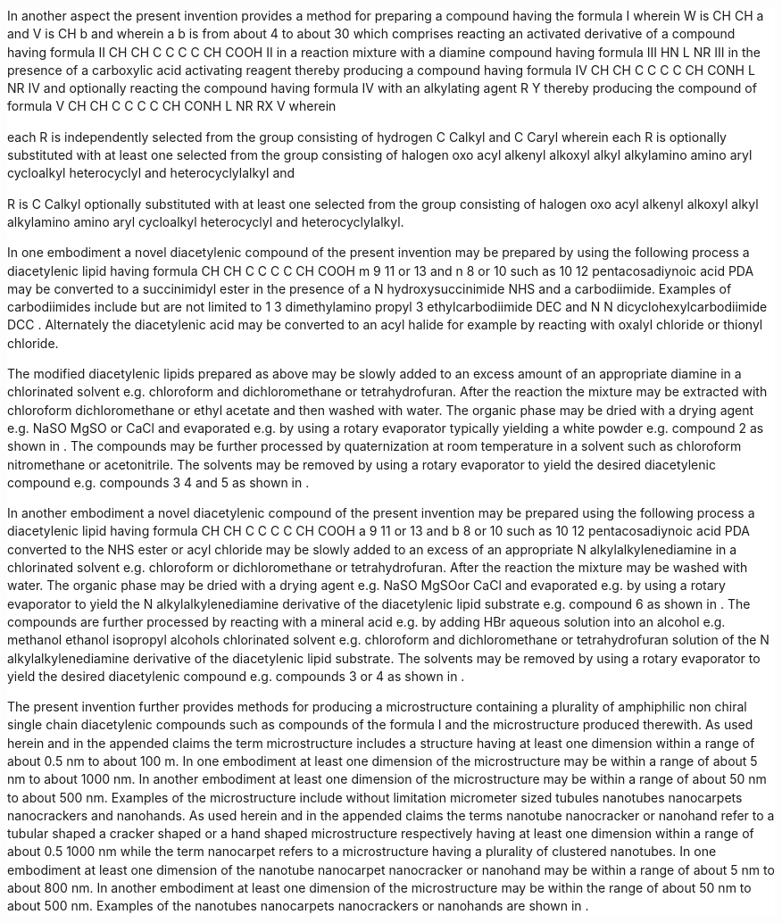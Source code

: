 In another aspect the present invention provides a method for preparing a compound having the formula I wherein W is CH CH a and V is CH b and wherein a b is from about 4 to about 30 which comprises reacting an activated derivative of a compound having formula II CH CH C C C C CH COOH II in a reaction mixture with a diamine compound having formula III HN L NR III in the presence of a carboxylic acid activating reagent thereby producing a compound having formula IV CH CH C C C C CH CONH L NR IV and optionally reacting the compound having formula IV with an alkylating agent R Y thereby producing the compound of formula V CH CH C C C C CH CONH L NR RX V wherein 

each R is independently selected from the group consisting of hydrogen C Calkyl and C Caryl wherein each R is optionally substituted with at least one selected from the group consisting of halogen oxo acyl alkenyl alkoxyl alkyl alkylamino amino aryl cycloalkyl heterocyclyl and heterocyclylalkyl and

R is C Calkyl optionally substituted with at least one selected from the group consisting of halogen oxo acyl alkenyl alkoxyl alkyl alkylamino amino aryl cycloalkyl heterocyclyl and heterocyclylalkyl.

In one embodiment a novel diacetylenic compound of the present invention may be prepared by using the following process a diacetylenic lipid having formula CH CH C C C C CH COOH m 9 11 or 13 and n 8 or 10 such as 10 12 pentacosadiynoic acid PDA may be converted to a succinimidyl ester in the presence of a N hydroxysuccinimide NHS and a carbodiimide. Examples of carbodiimides include but are not limited to 1 3 dimethylamino propyl 3 ethylcarbodiimide DEC and N N dicyclohexylcarbodiimide DCC . Alternately the diacetylenic acid may be converted to an acyl halide for example by reacting with oxalyl chloride or thionyl chloride.

The modified diacetylenic lipids prepared as above may be slowly added to an excess amount of an appropriate diamine in a chlorinated solvent e.g. chloroform and dichloromethane or tetrahydrofuran. After the reaction the mixture may be extracted with chloroform dichloromethane or ethyl acetate and then washed with water. The organic phase may be dried with a drying agent e.g. NaSO MgSO or CaCl and evaporated e.g. by using a rotary evaporator typically yielding a white powder e.g. compound 2 as shown in . The compounds may be further processed by quaternization at room temperature in a solvent such as chloroform nitromethane or acetonitrile. The solvents may be removed by using a rotary evaporator to yield the desired diacetylenic compound e.g. compounds 3 4 and 5 as shown in .

In another embodiment a novel diacetylenic compound of the present invention may be prepared using the following process a diacetylenic lipid having formula CH CH C C C C CH COOH a 9 11 or 13 and b 8 or 10 such as 10 12 pentacosadiynoic acid PDA converted to the NHS ester or acyl chloride may be slowly added to an excess of an appropriate N alkylalkylenediamine in a chlorinated solvent e.g. chloroform or dichloromethane or tetrahydrofuran. After the reaction the mixture may be washed with water. The organic phase may be dried with a drying agent e.g. NaSO MgSOor CaCl and evaporated e.g. by using a rotary evaporator to yield the N alkylalkylenediamine derivative of the diacetylenic lipid substrate e.g. compound 6 as shown in . The compounds are further processed by reacting with a mineral acid e.g. by adding HBr aqueous solution into an alcohol e.g. methanol ethanol isopropyl alcohols chlorinated solvent e.g. chloroform and dichloromethane or tetrahydrofuran solution of the N alkylalkylenediamine derivative of the diacetylenic lipid substrate. The solvents may be removed by using a rotary evaporator to yield the desired diacetylenic compound e.g. compounds 3 or 4 as shown in .

The present invention further provides methods for producing a microstructure containing a plurality of amphiphilic non chiral single chain diacetylenic compounds such as compounds of the formula I and the microstructure produced therewith. As used herein and in the appended claims the term microstructure includes a structure having at least one dimension within a range of about 0.5 nm to about 100 m. In one embodiment at least one dimension of the microstructure may be within a range of about 5 nm to about 1000 nm. In another embodiment at least one dimension of the microstructure may be within a range of about 50 nm to about 500 nm. Examples of the microstructure include without limitation micrometer sized tubules nanotubes nanocarpets nanocrackers and nanohands. As used herein and in the appended claims the terms nanotube nanocracker or nanohand refer to a tubular shaped a cracker shaped or a hand shaped microstructure respectively having at least one dimension within a range of about 0.5 1000 nm while the term nanocarpet refers to a microstructure having a plurality of clustered nanotubes. In one embodiment at least one dimension of the nanotube nanocarpet nanocracker or nanohand may be within a range of about 5 nm to about 800 nm. In another embodiment at least one dimension of the microstructure may be within the range of about 50 nm to about 500 nm. Examples of the nanotubes nanocarpets nanocrackers or nanohands are shown in .
